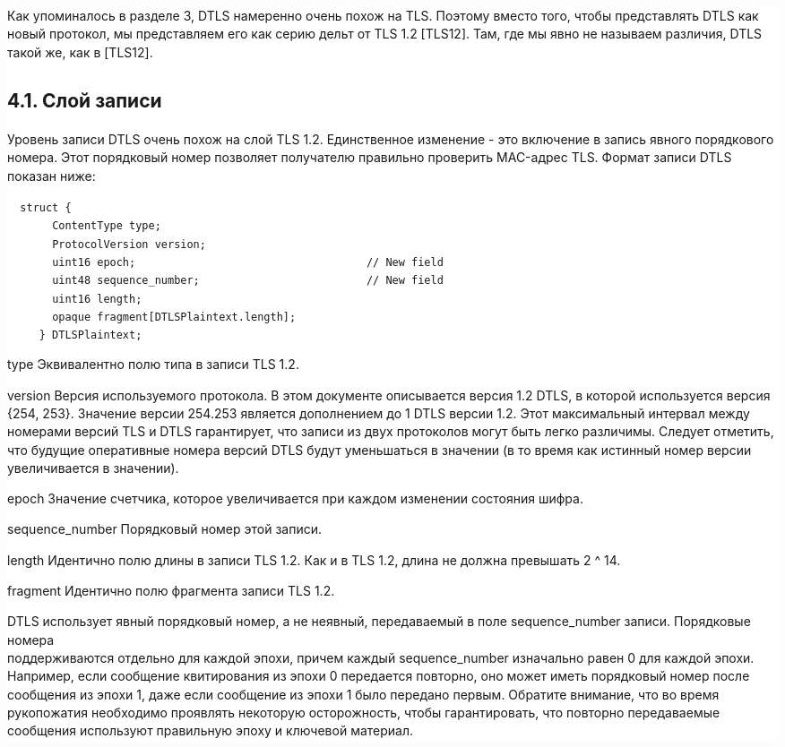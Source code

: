 Как упоминалось в разделе 3, DTLS намеренно очень похож на TLS. Поэтому вместо того, чтобы представлять DTLS
как новый протокол, мы представляем его как серию дельт от TLS 1.2 [TLS12]. Там, где мы явно не называем различия, 
DTLS такой же, как в [TLS12].

## 4.1. Слой записи

Уровень записи DTLS очень похож на слой TLS 1.2. Единственное изменение - это включение в запись явного порядкового
номера. Этот порядковый номер позволяет получателю правильно проверить MAC-адрес TLS. Формат записи DTLS показан ниже:

      struct {
           ContentType type;
           ProtocolVersion version;
           uint16 epoch;                                    // New field
           uint48 sequence_number;                          // New field
           uint16 length;
           opaque fragment[DTLSPlaintext.length];
         } DTLSPlaintext;

   type
       Эквивалентно полю типа в записи TLS 1.2.

   version
        Версия используемого протокола. В этом документе описывается версия 1.2 DTLS, в которой используется
        версия {254, 253}. Значение версии 254.253 является дополнением до 1 DTLS версии 1.2. Этот максимальный
        интервал между номерами версий TLS и DTLS гарантирует, что записи из двух протоколов могут быть легко
        различимы. Следует отметить, что будущие оперативные номера версий DTLS будут уменьшаться в значении 
        (в то время как истинный номер версии увеличивается в значении).

   epoch
        Значение счетчика, которое увеличивается при каждом изменении состояния шифра.

   sequence_number
      Порядковый номер этой записи.

   length
      Идентично полю длины в записи TLS 1.2. Как и в TLS 1.2, длина не должна превышать 2 ^ 14.

   fragment
      Идентично полю фрагмента записи TLS 1.2.

DTLS использует явный порядковый номер, а не неявный, передаваемый в поле sequence_number записи. Порядковые номера  
поддерживаются отдельно для каждой эпохи, причем каждый sequence_number изначально равен 0 для каждой эпохи. Например,
если сообщение квитирования из эпохи 0 передается повторно, оно может иметь порядковый номер после сообщения
из эпохи 1, даже если сообщение из эпохи 1 было передано первым. Обратите внимание, что во время рукопожатия
необходимо проявлять некоторую осторожность, чтобы гарантировать, что повторно передаваемые сообщения используют 
правильную эпоху и ключевой материал.
